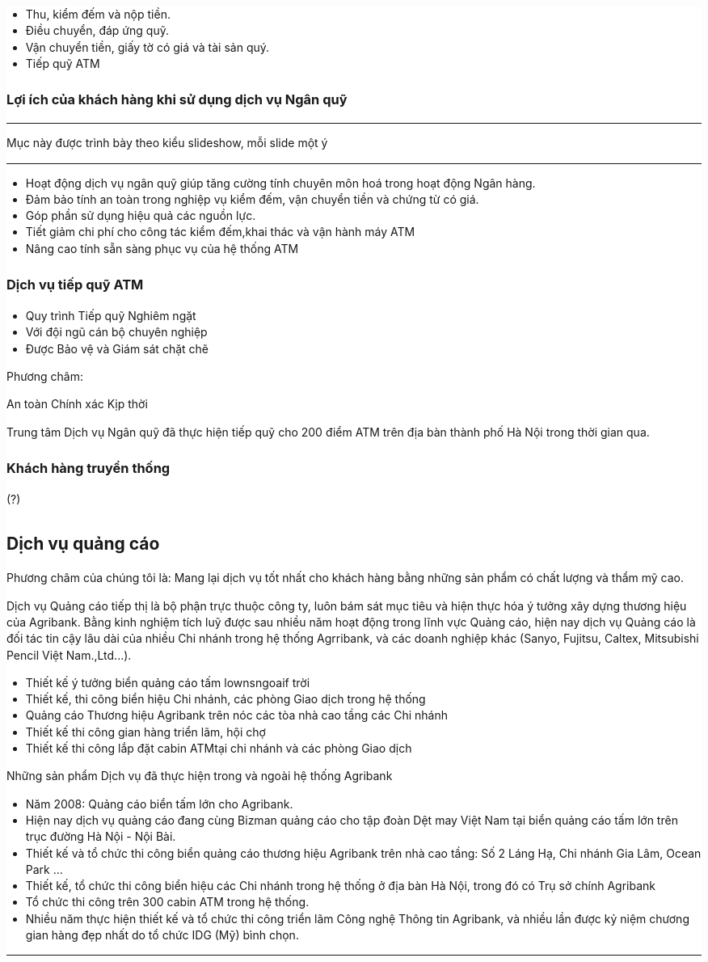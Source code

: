 - Thu, kiểm đếm và nộp tiền.
- Điều chuyển, đáp ứng quỹ.
- Vận chuyển tiền, giấy tờ có giá và tài sản quý.
- Tiếp quỹ ATM

### Lợi ích của khách hàng khi sử dụng dịch vụ Ngân quỹ

---

Mục này được trình bày theo kiểu slideshow, mỗi slide một ý

---

-  Hoạt động dịch vụ ngân quỹ giúp tăng cường tính chuyên môn hoá trong hoạt động Ngân hàng.
-  Đảm bảo tính an toàn trong nghiệp vụ kiểm đếm, vận chuyển tiền và chứng từ có giá. 
-  Góp phần sử dụng hiệu quả các nguồn lực.
-  Tiết giảm chi phí cho công tác kiểm đếm,khai thác và vận hành máy ATM
-  Nâng cao tính sẵn sàng phục vụ của hệ thống ATM

### Dịch vụ tiếp quỹ ATM

- Quy trình Tiếp quỹ Nghiêm ngặt
- Với đội ngũ cán bộ chuyên nghiệp 
- Được Bảo vệ và Giám sát chặt chẽ

Phương châm:

An toàn Chính xác Kịp thời

Trung tâm Dịch vụ Ngân quỹ đã thực hiện tiếp quỹ cho 200 điểm ATM trên địa bàn thành phố Hà Nội trong thời gian qua. 

### Khách hàng truyền thống
(?)

## Dịch vụ quảng cáo

Phương châm của chúng tôi là: 
Mang lại dịch vụ tốt nhất cho khách hàng bằng những sản phẩm có chất lượng và thẩm mỹ cao. 

Dịch vụ Quảng cáo tiếp thị là bộ phận trực thuộc công ty, luôn bám sát mục tiêu và hiện thực hóa ý tưởng xây dựng thương hiệu của Agribank. Bằng kinh nghiệm tích luỹ được sau nhiều năm hoạt động trong lĩnh vực Quảng cáo, hiện nay dịch vụ Quảng cáo là đối tác tin cậy lâu dài của nhiều Chi nhánh trong hệ thống Agrribank, và các doanh nghiệp khác (Sanyo, Fujitsu, Caltex, Mitsubishi Pencil Việt Nam.,Ltd...).

- Thiết kế ý tưởng biển quảng cáo tấm lownsngoaif trời
- Thiết kế, thi công biển hiệu Chi nhánh, các phòng Giao dịch trong hệ thống
- Quảng cáo Thương hiệu Agribank trên nóc các tòa nhà cao tầng các Chi nhánh
- Thiết kế thi công gian hàng triển lãm, hội chợ 
- Thiết kế thi công lắp đặt cabin ATMtại chi nhánh và các phòng Giao dịch

Những sản phẩm Dịch vụ đã thực hiện trong và ngoài hệ thống Agribank

- Năm 2008: Quảng cáo biển tấm lớn cho Agribank. 
- Hiện nay dịch vụ quảng cáo đang cùng Bizman quảng cáo cho tập đoàn Dệt may Việt Nam tại biển quảng cáo tấm lớn trên trục đường Hà Nội - Nội Bài.
- Thiết kế và tổ chức thi công biển quảng cáo thương hiệu Agribank trên nhà cao tầng:  Số 2 Láng Hạ, Chi nhánh Gia Lâm, Ocean Park ... 
- Thiết kế, tổ chức thi công biển hiệu các Chi nhánh trong hệ thống ở địa bàn Hà Nội, trong đó có Trụ sở chính Agribank
- Tổ chức thi công trên 300 cabin ATM trong hệ thống.
- Nhiều năm thực hiện thiết kế và tổ chức thi công triển lãm Công nghệ Thông tin Agribank, và nhiều lần được kỷ niệm chương gian hàng đẹp nhất  do tổ chức IDG (Mỹ) bình chọn.

---